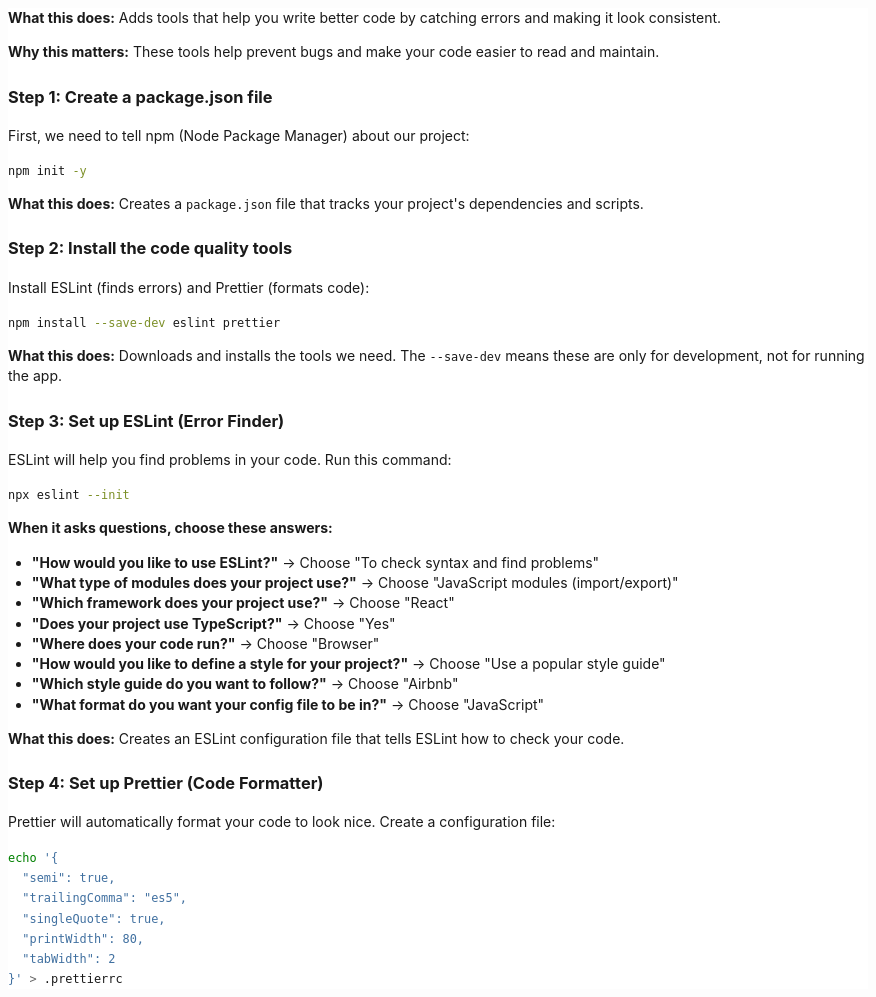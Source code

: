**What this does:** Adds tools that help you write better code by catching errors and making it look consistent.

**Why this matters:** These tools help prevent bugs and make your code easier to read and maintain.

### Step 1: Create a package.json file
First, we need to tell npm (Node Package Manager) about our project:

```bash
npm init -y
```

**What this does:** Creates a `package.json` file that tracks your project's dependencies and scripts.

### Step 2: Install the code quality tools
Install ESLint (finds errors) and Prettier (formats code):

```bash
npm install --save-dev eslint prettier
```

**What this does:** Downloads and installs the tools we need. The `--save-dev` means these are only for development, not for running the app.

### Step 3: Set up ESLint (Error Finder)
ESLint will help you find problems in your code. Run this command:

```bash
npx eslint --init
```

**When it asks questions, choose these answers:**
- **"How would you like to use ESLint?"** → Choose "To check syntax and find problems"
- **"What type of modules does your project use?"** → Choose "JavaScript modules (import/export)"
- **"Which framework does your project use?"** → Choose "React"
- **"Does your project use TypeScript?"** → Choose "Yes"
- **"Where does your code run?"** → Choose "Browser"
- **"How would you like to define a style for your project?"** → Choose "Use a popular style guide"
- **"Which style guide do you want to follow?"** → Choose "Airbnb"
- **"What format do you want your config file to be in?"** → Choose "JavaScript"

**What this does:** Creates an ESLint configuration file that tells ESLint how to check your code.

### Step 4: Set up Prettier (Code Formatter)
Prettier will automatically format your code to look nice. Create a configuration file:

```bash
echo '{
  "semi": true,
  "trailingComma": "es5",
  "singleQuote": true,
  "printWidth": 80,
  "tabWidth": 2
}' > .prettierrc
```
